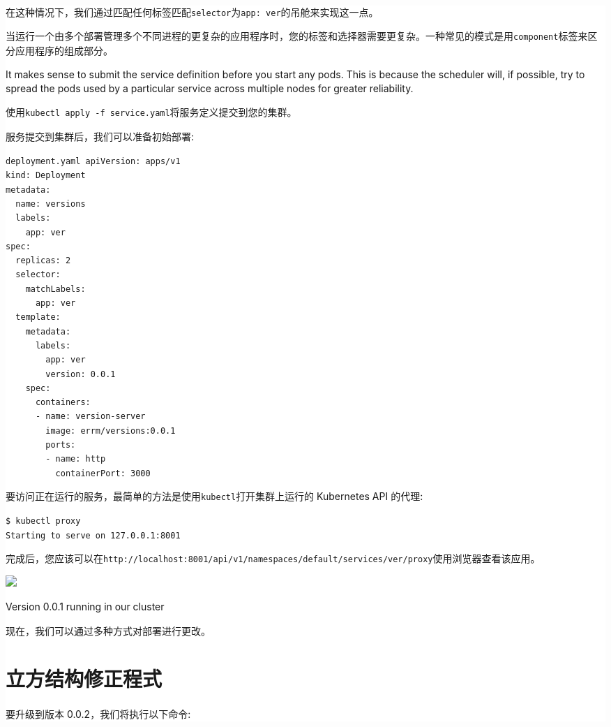 在这种情况下，我们通过匹配任何标签匹配`selector`为`app: ver`的吊舱来实现这一点。

当运行一个由多个部署管理多个不同进程的更复杂的应用程序时，您的标签和选择器需要更复杂。一种常见的模式是用`component`标签来区分应用程序的组成部分。

It makes sense to submit the service definition before you start any pods. This is because the scheduler will, if possible, try to spread the pods used by a particular service across multiple nodes for greater reliability.

使用`kubectl apply -f service.yaml`将服务定义提交到您的集群。

服务提交到集群后，我们可以准备初始部署:

```
deployment.yaml apiVersion: apps/v1
kind: Deployment
metadata:
  name: versions
  labels:
    app: ver
spec:
  replicas: 2
  selector:
    matchLabels:
      app: ver
  template:
    metadata:
      labels:
        app: ver
        version: 0.0.1
    spec:
      containers:
      - name: version-server
        image: errm/versions:0.0.1
        ports:
        - name: http
          containerPort: 3000
```

要访问正在运行的服务，最简单的方法是使用`kubectl`打开集群上运行的 Kubernetes API 的代理:

```
$ kubectl proxy
Starting to serve on 127.0.0.1:8001
```

完成后，您应该可以在`http://localhost:8001/api/v1/namespaces/default/services/ver/proxy`使用浏览器查看该应用。

![](assets/43c3e4f1-135f-4c5a-b3e5-a02ef4f97e85.png)

Version 0.0.1 running in our cluster

现在，我们可以通过多种方式对部署进行更改。

# 立方结构修正程式

要升级到版本 0.0.2，我们将执行以下命令:

